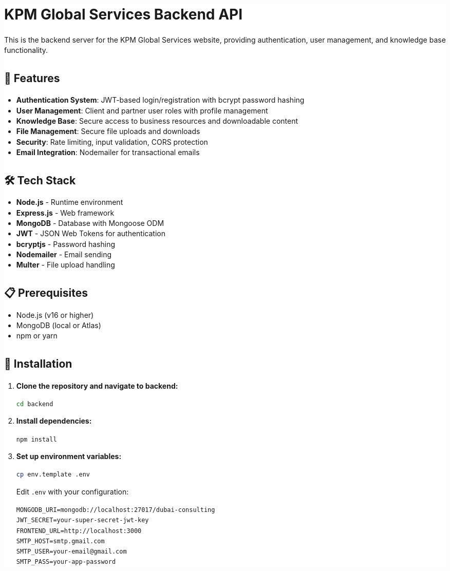 # KPM Global Services Backend API

This is the backend server for the KPM Global Services website, providing authentication, user management, and knowledge base functionality.

## 🚀 Features

- **Authentication System**: JWT-based login/registration with bcrypt password hashing
- **User Management**: Client and partner user roles with profile management
- **Knowledge Base**: Secure access to business resources and downloadable content
- **File Management**: Secure file uploads and downloads
- **Security**: Rate limiting, input validation, CORS protection
- **Email Integration**: Nodemailer for transactional emails

## 🛠️ Tech Stack

- **Node.js** - Runtime environment
- **Express.js** - Web framework
- **MongoDB** - Database with Mongoose ODM
- **JWT** - JSON Web Tokens for authentication
- **bcryptjs** - Password hashing
- **Nodemailer** - Email sending
- **Multer** - File upload handling

## 📋 Prerequisites

- Node.js (v16 or higher)
- MongoDB (local or Atlas)
- npm or yarn

## 🔧 Installation

1. **Clone the repository and navigate to backend:**
   ```bash
   cd backend
   ```

2. **Install dependencies:**
   ```bash
   npm install
   ```

3. **Set up environment variables:**
   ```bash
   cp env.template .env
   ```
   
   Edit `.env` with your configuration:
   ```env
   MONGODB_URI=mongodb://localhost:27017/dubai-consulting
   JWT_SECRET=your-super-secret-jwt-key
   FRONTEND_URL=http://localhost:3000
   SMTP_HOST=smtp.gmail.com
   SMTP_USER=your-email@gmail.com
   SMTP_PASS=your-app-password
   ```
